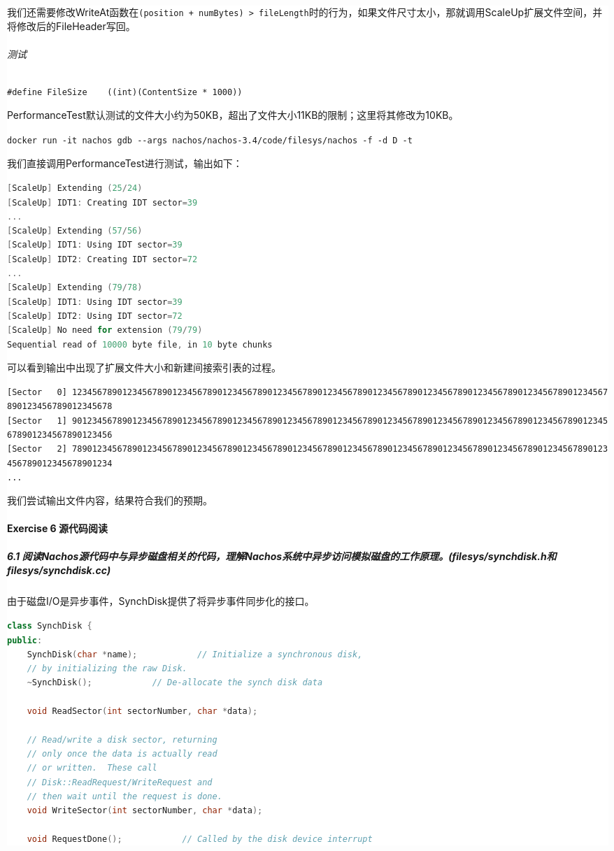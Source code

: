 我们还需要修改WriteAt函数在`(position + numBytes) > fileLength`时的行为，如果文件尺寸太小，那就调用ScaleUp扩展文件空间，并将修改后的FileHeader写回。

###### 测试

```
#define FileSize    ((int)(ContentSize * 1000))
```

PerformanceTest默认测试的文件大小约为50KB，超出了文件大小11KB的限制；这里将其修改为10KB。

```
docker run -it nachos gdb --args nachos/nachos-3.4/code/filesys/nachos -f -d D -t
```

我们直接调用PerformanceTest进行测试，输出如下：

```cpp
[ScaleUp] Extending (25/24)
[ScaleUp] IDT1: Creating IDT sector=39
...
[ScaleUp] Extending (57/56)
[ScaleUp] IDT1: Using IDT sector=39
[ScaleUp] IDT2: Creating IDT sector=72
...
[ScaleUp] Extending (79/78)
[ScaleUp] IDT1: Using IDT sector=39
[ScaleUp] IDT2: Using IDT sector=72
[ScaleUp] No need for extension (79/79)
Sequential read of 10000 byte file, in 10 byte chunks
```

可以看到输出中出现了扩展文件大小和新建间接索引表的过程。

```
[Sector   0] 12345678901234567890123456789012345678901234567890123456789012345678901234567890123456789012345678901234567890123456789012345678
[Sector   1] 90123456789012345678901234567890123456789012345678901234567890123456789012345678901234567890123456789012345678901234567890123456
[Sector   2] 78901234567890123456789012345678901234567890123456789012345678901234567890123456789012345678901234567890123456789012345678901234
...
```

我们尝试输出文件内容，结果符合我们的预期。

#### Exercise 6 源代码阅读

##### 6.1 阅读Nachos源代码中与异步磁盘相关的代码，理解Nachos系统中异步访问模拟磁盘的工作原理。(filesys/synchdisk.h和filesys/synchdisk.cc)

由于磁盘I/O是异步事件，SynchDisk提供了将异步事件同步化的接口。

```cpp
class SynchDisk {
public:
    SynchDisk(char *name);            // Initialize a synchronous disk,
    // by initializing the raw Disk.
    ~SynchDisk();            // De-allocate the synch disk data

    void ReadSector(int sectorNumber, char *data);

    // Read/write a disk sector, returning
    // only once the data is actually read
    // or written.  These call
    // Disk::ReadRequest/WriteRequest and
    // then wait until the request is done.
    void WriteSector(int sectorNumber, char *data);

    void RequestDone();            // Called by the disk device interrupt
```